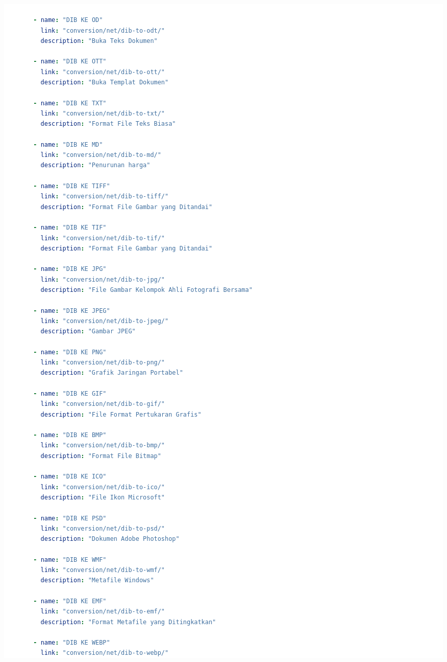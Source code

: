```yaml

        - name: "DIB KE OD"
          link: "conversion/net/dib-to-odt/"
          description: "Buka Teks Dokumen"

        - name: "DIB KE OTT"
          link: "conversion/net/dib-to-ott/"
          description: "Buka Templat Dokumen"

        - name: "DIB KE TXT"
          link: "conversion/net/dib-to-txt/"
          description: "Format File Teks Biasa"

        - name: "DIB KE MD"
          link: "conversion/net/dib-to-md/"
          description: "Penurunan harga"

        - name: "DIB KE TIFF"
          link: "conversion/net/dib-to-tiff/"
          description: "Format File Gambar yang Ditandai"

        - name: "DIB KE TIF"
          link: "conversion/net/dib-to-tif/"
          description: "Format File Gambar yang Ditandai"

        - name: "DIB KE JPG"
          link: "conversion/net/dib-to-jpg/"
          description: "File Gambar Kelompok Ahli Fotografi Bersama"

        - name: "DIB KE JPEG"
          link: "conversion/net/dib-to-jpeg/"
          description: "Gambar JPEG"

        - name: "DIB KE PNG"
          link: "conversion/net/dib-to-png/"
          description: "Grafik Jaringan Portabel"

        - name: "DIB KE GIF"
          link: "conversion/net/dib-to-gif/"
          description: "File Format Pertukaran Grafis"

        - name: "DIB KE BMP"
          link: "conversion/net/dib-to-bmp/"
          description: "Format File Bitmap"

        - name: "DIB KE ICO"
          link: "conversion/net/dib-to-ico/"
          description: "File Ikon Microsoft"

        - name: "DIB KE PSD"
          link: "conversion/net/dib-to-psd/"
          description: "Dokumen Adobe Photoshop"

        - name: "DIB KE WMF"
          link: "conversion/net/dib-to-wmf/"
          description: "Metafile Windows"

        - name: "DIB KE EMF"
          link: "conversion/net/dib-to-emf/"
          description: "Format Metafile yang Ditingkatkan"

        - name: "DIB KE WEBP"
          link: "conversion/net/dib-to-webp/"
```